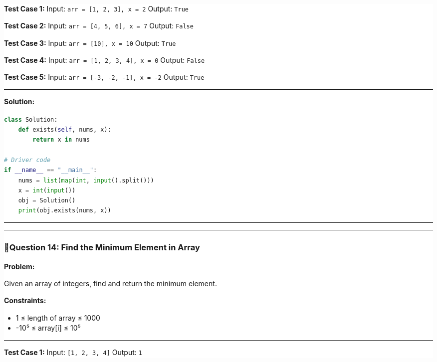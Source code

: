 
**Test Case 1:**
Input: `arr = [1, 2, 3], x = 2`
Output: `True`

**Test Case 2:**
Input: `arr = [4, 5, 6], x = 7`
Output: `False`

**Test Case 3:**
Input: `arr = [10], x = 10`
Output: `True`

**Test Case 4:**
Input: `arr = [1, 2, 3, 4], x = 0`
Output: `False`

**Test Case 5:**
Input: `arr = [-3, -2, -1], x = -2`
Output: `True`

---

**Solution:**

```python
class Solution:
    def exists(self, nums, x):
        return x in nums

# Driver code
if __name__ == "__main__":
    nums = list(map(int, input().split()))
    x = int(input())
    obj = Solution()
    print(obj.exists(nums, x))
```

---

---

### 🔹**Question 14: Find the Minimum Element in Array**

**Problem:**

Given an array of integers, find and return the minimum element.

**Constraints:**

* 1 ≤ length of array ≤ 1000
* -10⁵ ≤ array\[i] ≤ 10⁵

---

**Test Case 1:**
Input: `[1, 2, 3, 4]`
Output: `1`
